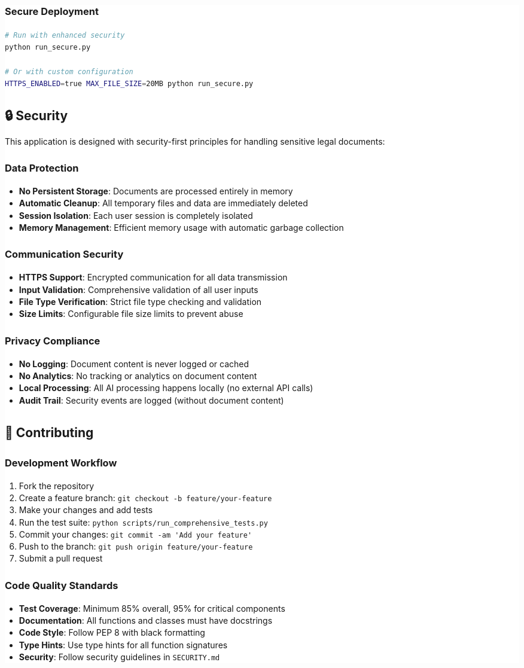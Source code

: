 ### Secure Deployment
```bash
# Run with enhanced security
python run_secure.py

# Or with custom configuration
HTTPS_ENABLED=true MAX_FILE_SIZE=20MB python run_secure.py
```

## 🔒 Security

This application is designed with security-first principles for handling sensitive legal documents:

### Data Protection
- **No Persistent Storage**: Documents are processed entirely in memory
- **Automatic Cleanup**: All temporary files and data are immediately deleted
- **Session Isolation**: Each user session is completely isolated
- **Memory Management**: Efficient memory usage with automatic garbage collection

### Communication Security
- **HTTPS Support**: Encrypted communication for all data transmission
- **Input Validation**: Comprehensive validation of all user inputs
- **File Type Verification**: Strict file type checking and validation
- **Size Limits**: Configurable file size limits to prevent abuse

### Privacy Compliance
- **No Logging**: Document content is never logged or cached
- **No Analytics**: No tracking or analytics on document content
- **Local Processing**: All AI processing happens locally (no external API calls)
- **Audit Trail**: Security events are logged (without document content)

## 🤝 Contributing

### Development Workflow
1. Fork the repository
2. Create a feature branch: `git checkout -b feature/your-feature`
3. Make your changes and add tests
4. Run the test suite: `python scripts/run_comprehensive_tests.py`
5. Commit your changes: `git commit -am 'Add your feature'`
6. Push to the branch: `git push origin feature/your-feature`
7. Submit a pull request

### Code Quality Standards
- **Test Coverage**: Minimum 85% overall, 95% for critical components
- **Documentation**: All functions and classes must have docstrings
- **Code Style**: Follow PEP 8 with black formatting
- **Type Hints**: Use type hints for all function signatures
- **Security**: Follow security guidelines in `SECURITY.md`

